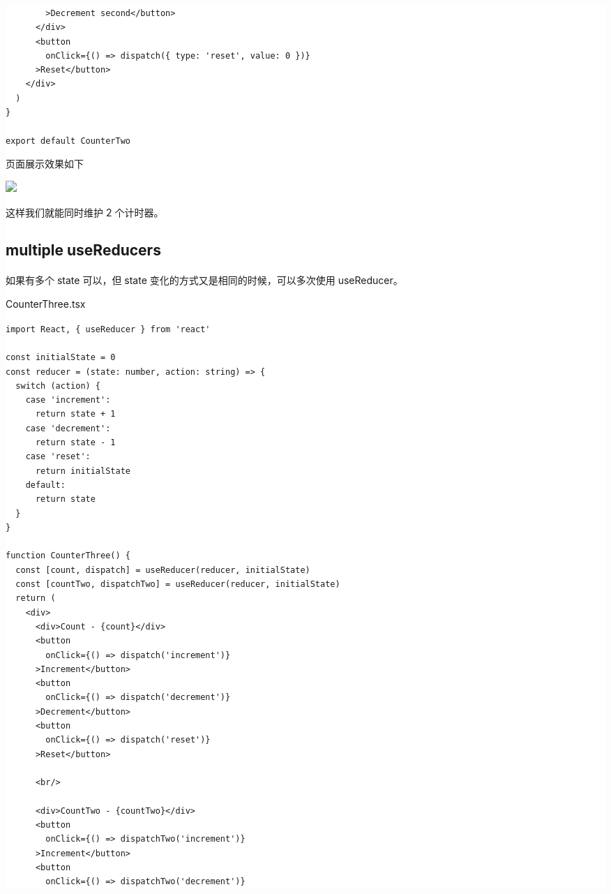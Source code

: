 ``` tsx
        >Decrement second</button>
      </div>
      <button
        onClick={() => dispatch({ type: 'reset', value: 0 })}
      >Reset</button>
    </div>
  )
}

export default CounterTwo
```

页面展示效果如下

![](https://gw.alicdn.com/tfs/TB1SQPZFFY7gK0jSZKzXXaikpXa-432-209.gif)

这样我们就能同时维护 2 个计时器。

## multiple useReducers

如果有多个 state 可以，但 state 变化的方式又是相同的时候，可以多次使用 useReducer。

CounterThree.tsx

``` tsx
import React, { useReducer } from 'react'

const initialState = 0
const reducer = (state: number, action: string) => {
  switch (action) {
    case 'increment':
      return state + 1
    case 'decrement':
      return state - 1
    case 'reset':
      return initialState
    default:
      return state
  }
}

function CounterThree() {
  const [count, dispatch] = useReducer(reducer, initialState)
  const [countTwo, dispatchTwo] = useReducer(reducer, initialState)
  return (
    <div>
      <div>Count - {count}</div>
      <button
        onClick={() => dispatch('increment')}
      >Increment</button>
      <button
        onClick={() => dispatch('decrement')}
      >Decrement</button>
      <button
        onClick={() => dispatch('reset')}
      >Reset</button>

      <br/>

      <div>CountTwo - {countTwo}</div>
      <button
        onClick={() => dispatchTwo('increment')}
      >Increment</button>
      <button
        onClick={() => dispatchTwo('decrement')}
```